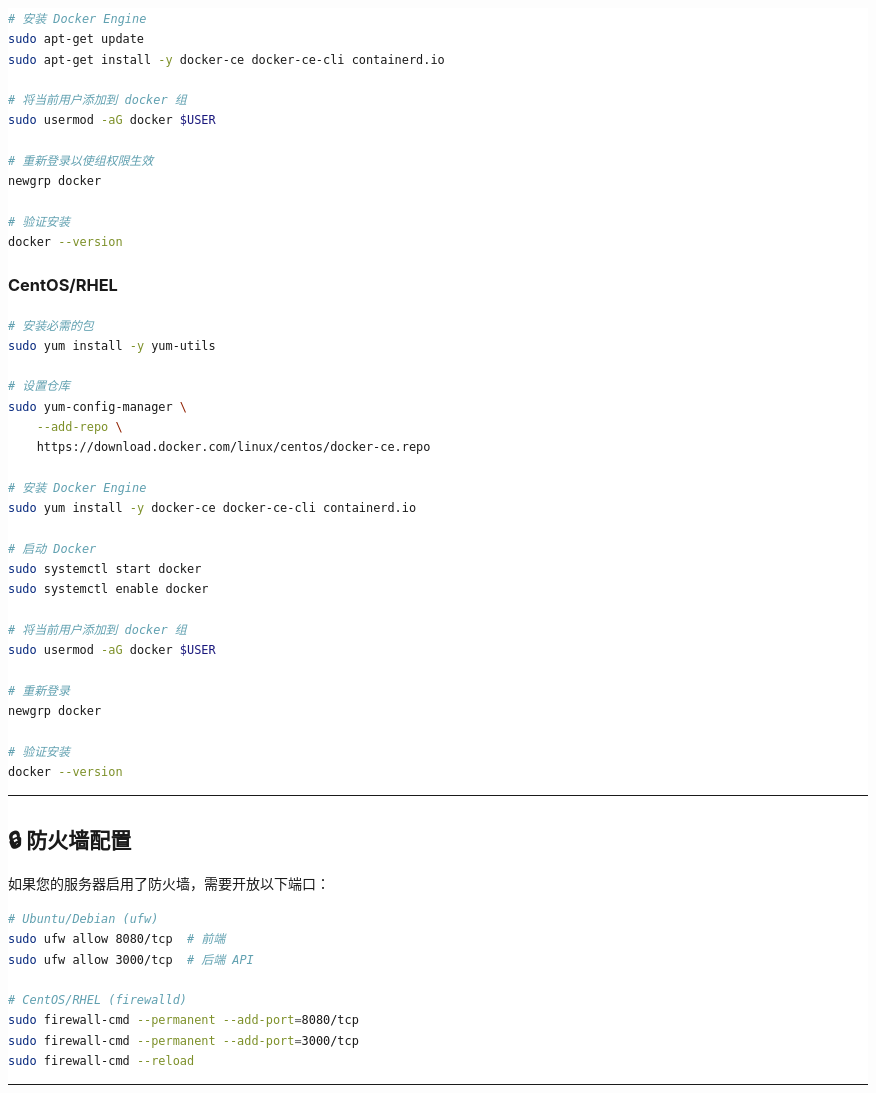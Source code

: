 ```bash
# 安装 Docker Engine
sudo apt-get update
sudo apt-get install -y docker-ce docker-ce-cli containerd.io

# 将当前用户添加到 docker 组
sudo usermod -aG docker $USER

# 重新登录以使组权限生效
newgrp docker

# 验证安装
docker --version
```

### CentOS/RHEL

```bash
# 安装必需的包
sudo yum install -y yum-utils

# 设置仓库
sudo yum-config-manager \
    --add-repo \
    https://download.docker.com/linux/centos/docker-ce.repo

# 安装 Docker Engine
sudo yum install -y docker-ce docker-ce-cli containerd.io

# 启动 Docker
sudo systemctl start docker
sudo systemctl enable docker

# 将当前用户添加到 docker 组
sudo usermod -aG docker $USER

# 重新登录
newgrp docker

# 验证安装
docker --version
```

---

## 🔒 防火墙配置

如果您的服务器启用了防火墙，需要开放以下端口：

```bash
# Ubuntu/Debian (ufw)
sudo ufw allow 8080/tcp  # 前端
sudo ufw allow 3000/tcp  # 后端 API

# CentOS/RHEL (firewalld)
sudo firewall-cmd --permanent --add-port=8080/tcp
sudo firewall-cmd --permanent --add-port=3000/tcp
sudo firewall-cmd --reload
```

---